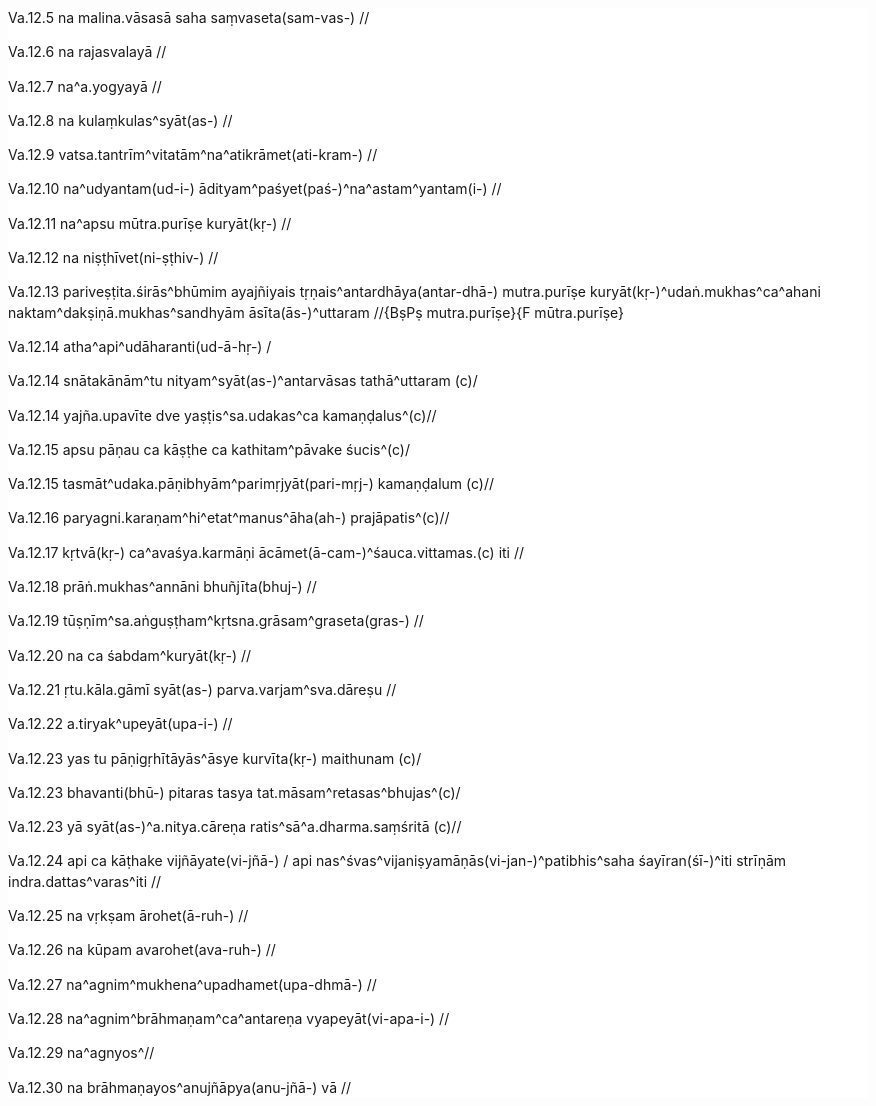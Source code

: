 Va.12.5 na malina.vāsasā saha saṃvaseta(sam-vas-) //  
  
Va.12.6 na rajasvalayā //  
  
Va.12.7 na^a.yogyayā //  
  
Va.12.8 na kulaṃkulas^syāt(as-) //  
  
Va.12.9 vatsa.tantrīm^vitatām^na^atikrāmet(ati-kram-) //  
  
Va.12.10 na^udyantam(ud-i-) ādityam^paśyet(paś-)^na^astam^yantam(i-) //  
  
Va.12.11 na^apsu mūtra.purīṣe kuryāt(kṛ-) //  
  
Va.12.12 na niṣṭhīvet(ni-ṣṭhiv-) //  
  
Va.12.13 pariveṣṭita.śirās^bhūmim ayajñiyais tṛṇais^antardhāya(antar-dhā-) mutra.purīṣe kuryāt(kṛ-)^udaṅ.mukhas^ca^ahani naktam^dakṣiṇā.mukhas^sandhyām āsīta(ās-)^uttaram //{BṣPṣ mutra.purīṣe}{F mūtra.purīṣe}  
  
Va.12.14 atha^api^udāharanti(ud-ā-hṛ-) /  
  
Va.12.14 snātakānām^tu nityam^syāt(as-)^antarvāsas tathā^uttaram (c)/  
  
Va.12.14 yajña.upavīte dve yaṣṭis^sa.udakas^ca kamaṇḍalus^(c)//  
  
Va.12.15 apsu pāṇau ca kāṣṭhe ca kathitam^pāvake śucis^(c)/  
  
Va.12.15 tasmāt^udaka.pāṇibhyām^parimṛjyāt(pari-mṛj-) kamaṇḍalum (c)//  
  
Va.12.16 paryagni.karaṇam^hi^etat^manus^āha(ah-) prajāpatis^(c)//  
  
Va.12.17 kṛtvā(kṛ-) ca^avaśya.karmāṇi ācāmet(ā-cam-)^śauca.vittamas.(c) iti //  
  
Va.12.18 prāṅ.mukhas^annāni bhuñjīta(bhuj-) //  
  
Va.12.19 tūṣṇīm^sa.aṅguṣṭham^kṛtsna.grāsam^graseta(gras-) //  
  
Va.12.20 na ca śabdam^kuryāt(kṛ-) //  
  
Va.12.21 ṛtu.kāla.gāmī syāt(as-) parva.varjam^sva.dāreṣu //  
  
Va.12.22 a.tiryak^upeyāt(upa-i-) //  
  
Va.12.23 yas tu pāṇigṛhītāyās^āsye kurvīta(kṛ-) maithunam (c)/  
  
Va.12.23 bhavanti(bhū-) pitaras tasya tat.māsam^retasas^bhujas^(c)/  
  
Va.12.23 yā syāt(as-)^a.nitya.cāreṇa ratis^sā^a.dharma.saṃśritā (c)//  
  
Va.12.24 api ca kāṭhake vijñāyate(vi-jñā-) / api nas^śvas^vijaniṣyamāṇās(vi-jan-)^patibhis^saha śayīran(śī-)^iti strīṇām indra.dattas^varas^iti //  
  
Va.12.25 na vṛkṣam ārohet(ā-ruh-) //  
  
Va.12.26 na kūpam avarohet(ava-ruh-) //  
  
Va.12.27 na^agnim^mukhena^upadhamet(upa-dhmā-) //  
  
Va.12.28 na^agnim^brāhmaṇam^ca^antareṇa vyapeyāt(vi-apa-i-) //  
  
Va.12.29 na^agnyos^//  
  
Va.12.30 na brāhmaṇayos^anujñāpya(anu-jñā-) vā //  
  